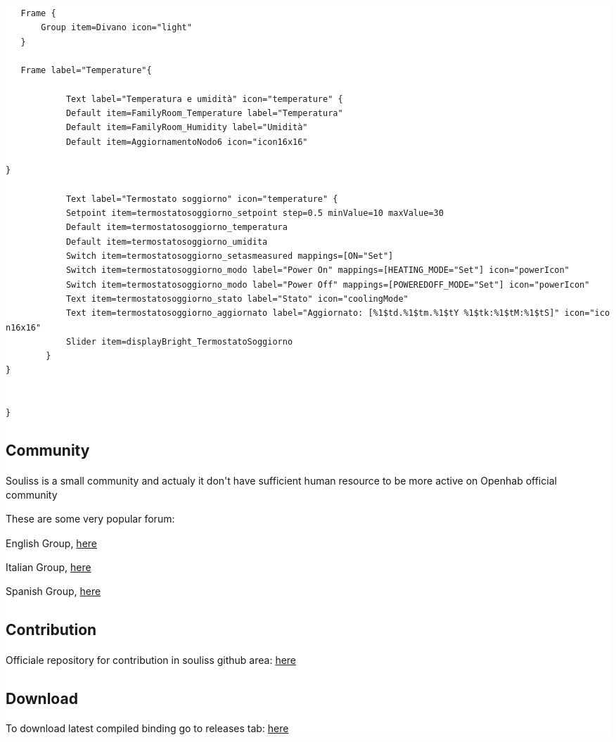 ```
   Frame {  
       Group item=Divano icon="light"
   }

   Frame label="Temperature"{	

            Text label="Temperatura e umidità" icon="temperature" {
            Default item=FamilyRoom_Temperature label="Temperatura"
            Default item=FamilyRoom_Humidity label="Umidità"
            Default item=AggiornamentoNodo6 icon="icon16x16"
        
}

			Text label="Termostato soggiorno" icon="temperature" {
            Setpoint item=termostatosoggiorno_setpoint step=0.5 minValue=10 maxValue=30
            Default item=termostatosoggiorno_temperatura
            Default item=termostatosoggiorno_umidita
            Switch item=termostatosoggiorno_setasmeasured mappings=[ON="Set"]
            Switch item=termostatosoggiorno_modo label="Power On" mappings=[HEATING_MODE="Set"] icon="powerIcon"
            Switch item=termostatosoggiorno_modo label="Power Off" mappings=[POWEREDOFF_MODE="Set"] icon="powerIcon"
            Text item=termostatosoggiorno_stato label="Stato" icon="coolingMode"
			Text item=termostatosoggiorno_aggiornato label="Aggiornato: [%1$td.%1$tm.%1$tY %1$tk:%1$tM:%1$tS]" icon="icon16x16"
            Slider item=displayBright_TermostatoSoggiorno
		}	
}


}
```



## Community

Souliss is a small community and actualy it don't have sufficient human resource to be more active on Openhab official community

These are some very popular forum:

English Group, [here](https://groups.google.com/forum/#!forum/souliss)

Italian Group, [here](https://groups.google.com/forum/#!forum/souliss-it)

Spanish Group, [here](https://groups.google.com/forum/#!forum/souliss-es)

## Contribution
Officiale repository for contribution in souliss github area: [here](https://github.com/souliss)



## Download 

To download latest compiled binding go to releases tab: [here](https://github.com/fazioa/soulissBindingOH2/releases)
